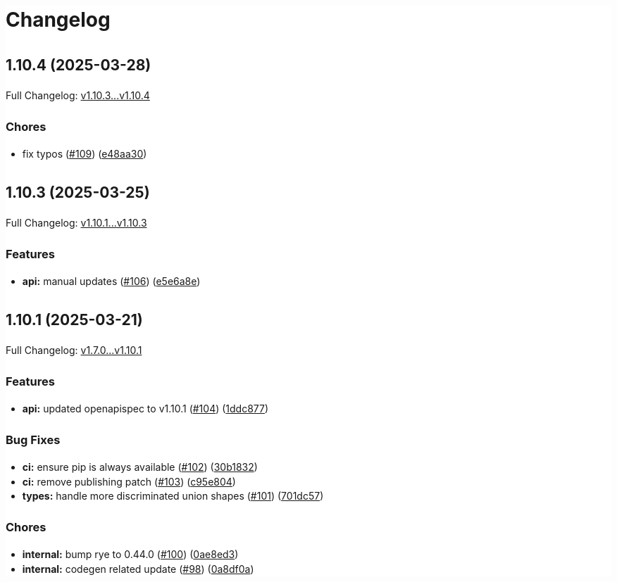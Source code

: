 # Changelog

## 1.10.4 (2025-03-28)

Full Changelog: [v1.10.3...v1.10.4](https://github.com/dodopayments/dodopayments-python/compare/v1.10.3...v1.10.4)

### Chores

* fix typos ([#109](https://github.com/dodopayments/dodopayments-python/issues/109)) ([e48aa30](https://github.com/dodopayments/dodopayments-python/commit/e48aa30b98c92749cde5bc322aaf2b4e181eecdc))

## 1.10.3 (2025-03-25)

Full Changelog: [v1.10.1...v1.10.3](https://github.com/dodopayments/dodopayments-python/compare/v1.10.1...v1.10.3)

### Features

* **api:** manual updates ([#106](https://github.com/dodopayments/dodopayments-python/issues/106)) ([e5e6a8e](https://github.com/dodopayments/dodopayments-python/commit/e5e6a8e808ea2af7cad06c9f3defab20e8c7893a))

## 1.10.1 (2025-03-21)

Full Changelog: [v1.7.0...v1.10.1](https://github.com/dodopayments/dodopayments-python/compare/v1.7.0...v1.10.1)

### Features

* **api:** updated openapispec to v1.10.1 ([#104](https://github.com/dodopayments/dodopayments-python/issues/104)) ([1ddc877](https://github.com/dodopayments/dodopayments-python/commit/1ddc8773fccb48071a357b8f43125b8a5d525263))


### Bug Fixes

* **ci:** ensure pip is always available ([#102](https://github.com/dodopayments/dodopayments-python/issues/102)) ([30b1832](https://github.com/dodopayments/dodopayments-python/commit/30b183260b211be3de0b7c06a3209b15bd4811e2))
* **ci:** remove publishing patch ([#103](https://github.com/dodopayments/dodopayments-python/issues/103)) ([c95e804](https://github.com/dodopayments/dodopayments-python/commit/c95e80468aa607f4a41434244db9f8414365e187))
* **types:** handle more discriminated union shapes ([#101](https://github.com/dodopayments/dodopayments-python/issues/101)) ([701dc57](https://github.com/dodopayments/dodopayments-python/commit/701dc577c04a4564a7e6f667499c40007e90b53a))


### Chores

* **internal:** bump rye to 0.44.0 ([#100](https://github.com/dodopayments/dodopayments-python/issues/100)) ([0ae8ed3](https://github.com/dodopayments/dodopayments-python/commit/0ae8ed354740d966c7c9f63e027896b47610d84b))
* **internal:** codegen related update ([#98](https://github.com/dodopayments/dodopayments-python/issues/98)) ([0a8df0a](https://github.com/dodopayments/dodopayments-python/commit/0a8df0a0c10514547ea6cf594cc6a4b1830c679a))
